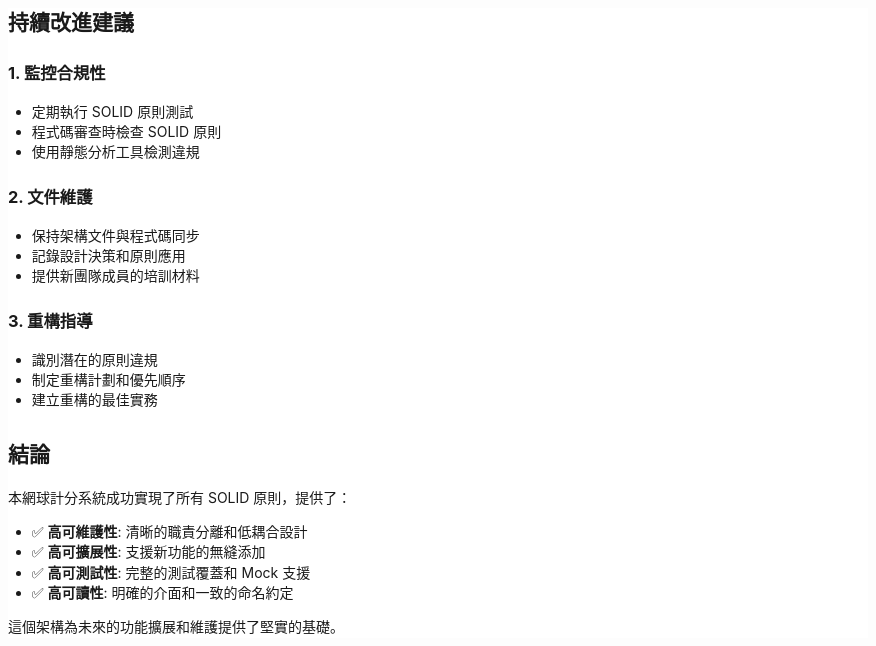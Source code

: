 ## 持續改進建議

### 1. 監控合規性
- 定期執行 SOLID 原則測試
- 程式碼審查時檢查 SOLID 原則
- 使用靜態分析工具檢測違規

### 2. 文件維護
- 保持架構文件與程式碼同步
- 記錄設計決策和原則應用
- 提供新團隊成員的培訓材料

### 3. 重構指導
- 識別潛在的原則違規
- 制定重構計劃和優先順序
- 建立重構的最佳實務

## 結論

本網球計分系統成功實現了所有 SOLID 原則，提供了：

- ✅ **高可維護性**: 清晰的職責分離和低耦合設計
- ✅ **高可擴展性**: 支援新功能的無縫添加
- ✅ **高可測試性**: 完整的測試覆蓋和 Mock 支援
- ✅ **高可讀性**: 明確的介面和一致的命名約定

這個架構為未來的功能擴展和維護提供了堅實的基礎。